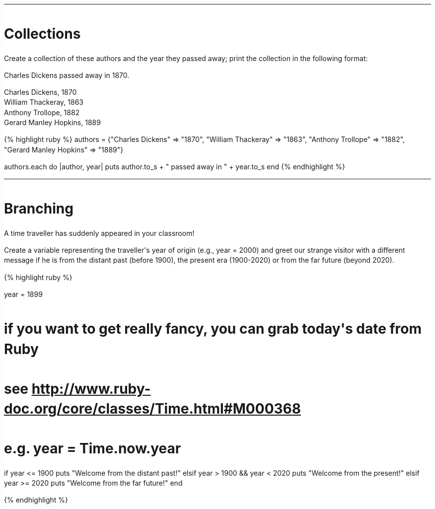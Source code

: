 

<hr class="prepend"/>

# Collections

Create a collection of these authors and the year they passed away; print the
collection in the following format:

Charles Dickens passed away in 1870.

Charles Dickens, 1870<br/>
William Thackeray, 1863<br/>
Anthony Trollope, 1882<br/>
Gerard Manley Hopkins, 1889

{% highlight ruby %}
authors = {"Charles Dickens" => "1870", "William Thackeray" => "1863", "Anthony Trollope" => "1882", "Gerard Manley Hopkins" => "1889"}

authors.each do |author, year|
  puts author.to_s + " passed away in " + year.to_s
end
{% endhighlight %}

<hr/>

# Branching

A time traveller has suddenly appeared in your classroom!

Create a variable representing the traveller's year of origin (e.g., year = 2000) and greet our strange visitor with a different message if he is from the distant past (before 1900), the present era (1900-2020) or from the far future (beyond 2020).

{% highlight ruby %}

year = 1899
# if you want to get really fancy, you can grab today's date from Ruby
# see http://www.ruby-doc.org/core/classes/Time.html#M000368
# e.g. year = Time.now.year


if year <= 1900
  puts "Welcome from the distant past!"
elsif year > 1900 && year < 2020
  puts "Welcome from the present!"
elsif year >= 2020
  puts "Welcome from the far future!"
end

{% endhighlight %}
